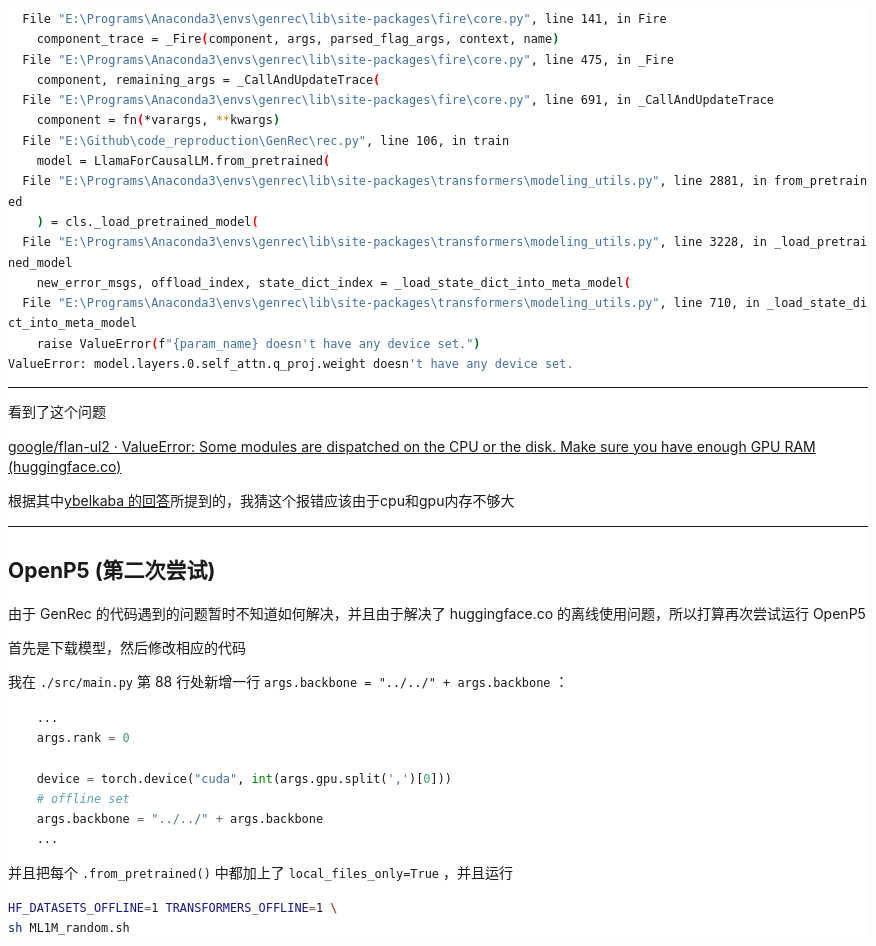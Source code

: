 ```bash
  File "E:\Programs\Anaconda3\envs\genrec\lib\site-packages\fire\core.py", line 141, in Fire
    component_trace = _Fire(component, args, parsed_flag_args, context, name)
  File "E:\Programs\Anaconda3\envs\genrec\lib\site-packages\fire\core.py", line 475, in _Fire
    component, remaining_args = _CallAndUpdateTrace(
  File "E:\Programs\Anaconda3\envs\genrec\lib\site-packages\fire\core.py", line 691, in _CallAndUpdateTrace
    component = fn(*varargs, **kwargs)
  File "E:\Github\code_reproduction\GenRec\rec.py", line 106, in train
    model = LlamaForCausalLM.from_pretrained(
  File "E:\Programs\Anaconda3\envs\genrec\lib\site-packages\transformers\modeling_utils.py", line 2881, in from_pretrained
    ) = cls._load_pretrained_model(
  File "E:\Programs\Anaconda3\envs\genrec\lib\site-packages\transformers\modeling_utils.py", line 3228, in _load_pretrained_model
    new_error_msgs, offload_index, state_dict_index = _load_state_dict_into_meta_model(
  File "E:\Programs\Anaconda3\envs\genrec\lib\site-packages\transformers\modeling_utils.py", line 710, in _load_state_dict_into_meta_model
    raise ValueError(f"{param_name} doesn't have any device set.")
ValueError: model.layers.0.self_attn.q_proj.weight doesn't have any device set.
```

---

看到了这个问题

[google/flan-ul2 · ValueError: Some modules are dispatched on the CPU or the disk. Make sure you have enough GPU RAM (huggingface.co)](https://huggingface.co/google/flan-ul2/discussions/8)

根据其中[ybelkaba 的回答](https://huggingface.co/google/flan-ul2/discussions/8#6436f03af8962b4332ba2644)所提到的，我猜这个报错应该由于cpu和gpu内存不够大

---

## OpenP5 (第二次尝试)

由于 GenRec 的代码遇到的问题暂时不知道如何解决，并且由于解决了 huggingface.co 的离线使用问题，所以打算再次尝试运行 OpenP5

首先是下载模型，然后修改相应的代码

我在 `./src/main.py` 第 88 行处新增一行 `args.backbone = "../../" + args.backbone` ：

```python
    ...
    args.rank = 0
    
    device = torch.device("cuda", int(args.gpu.split(',')[0]))
    # offline set
    args.backbone = "../../" + args.backbone
    ...
```

并且把每个 `.from_pretrained()` 中都加上了 `local_files_only=True` ，并且运行

```bash
HF_DATASETS_OFFLINE=1 TRANSFORMERS_OFFLINE=1 \
sh ML1M_random.sh
```
